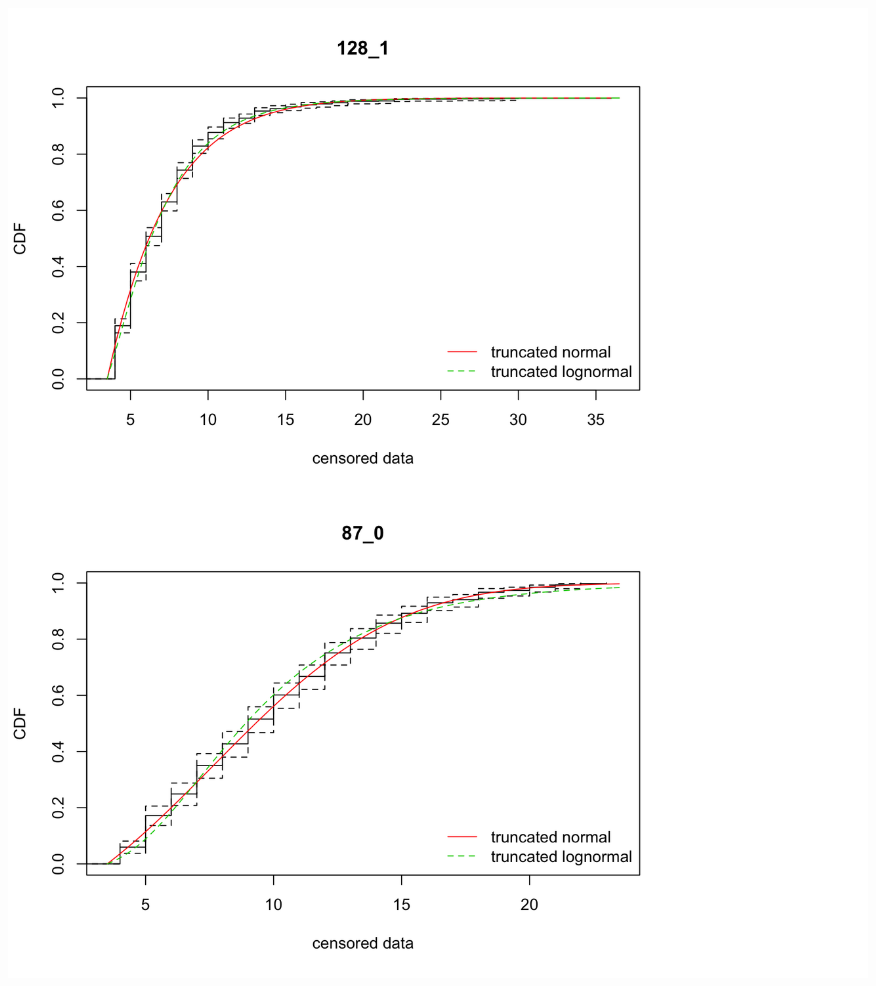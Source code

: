 <img src="2017-09-19_files/figure-html/test2-1.png" width="672" /><img src="2017-09-19_files/figure-html/test2-2.png" width="672" />
